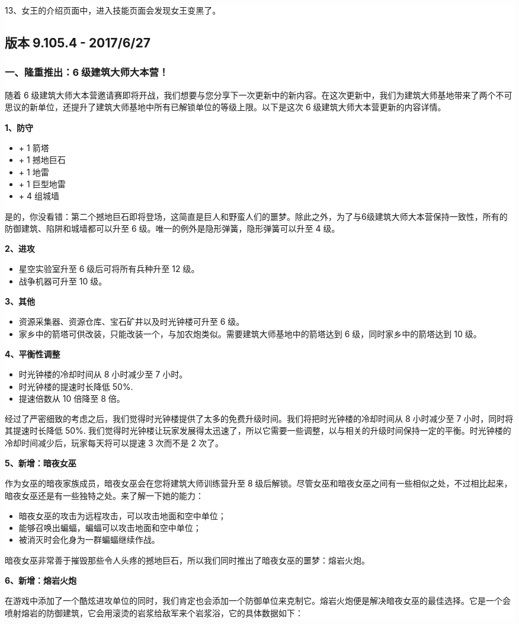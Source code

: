<Pic src="/p/1261/update-20170522-3-12.jpg" width="1920" height="1080" alt="" />
<Pic src="/p/1261/update-20170522-3-13.jpg" width="1920" height="1080" alt="" />

13、女王的介绍页面中，进入技能页面会发现女王变黑了。

<Pic src="/p/1261/update-20170522-3-14.jpg" width="1920" height="1080" alt="" />

## 版本 9.105.4 - 2017/6/27

<Pic src="/p/1261/update-20170627.png" width="1440" height="847" alt="夜世界 6 本推出" />

### 一、隆重推出：6 级建筑大师大本营！

随着 6 级建筑大师大本营邀请赛即将开战，我们想要与您分享下一次更新中的新内容。在这次更新中，我们为建筑大师基地带来了两个不可思议的新单位，还提升了建筑大师基地中所有已解锁单位的等级上限。以下是这次 6 级建筑大师大本营更新的内容详情。

**1、防守**

- \+ 1 箭塔
- \+ 1 撼地巨石
- \+ 1 地雷
- \+ 1 巨型地雷
- \+ 4 组城墙

是的，你没看错：第二个撼地巨石即将登场，这简直是巨人和野蛮人们的噩梦。除此之外，为了与6级建筑大师大本营保持一致性，所有的防御建筑、陷阱和城墙都可以升至 6 级。唯一的例外是隐形弹簧，隐形弹簧可以升至 4 级。

**2、进攻**

- 星空实验室升至 6 级后可将所有兵种升至 12 级。
- 战争机器可升至 10 级。

**3、其他**

- 资源采集器、资源仓库、宝石矿井以及时光钟楼可升至 6 级。
- 家乡中的箭塔可供改装，只能改装一个，与加农炮类似。需要建筑大师基地中的箭塔达到 6 级，同时家乡中的箭塔达到 10 级。

**4、平衡性调整**

- 时光钟楼的冷却时间从 8 小时减少至 7 小时。
- 时光钟楼的提速时长降低 50%.
- 提速倍数从 10 倍降至 8 倍。

经过了严密细致的考虑之后，我们觉得时光钟楼提供了太多的免费升级时间。我们将把时光钟楼的冷却时间从 8 小时减少至 7 小时，同时将其提速时长降低 50%. 我们觉得时光钟楼让玩家发展得太迅速了，所以它需要一些调整，以与相关的升级时间保持一定的平衡。时光钟楼的冷却时间减少后，玩家每天将可以提速 3 次而不是 2 次了。

**5、新增：暗夜女巫**

作为女巫的暗夜家族成员，暗夜女巫会在您将建筑大师训练营升至 8 级后解锁。尽管女巫和暗夜女巫之间有一些相似之处，不过相比起来，暗夜女巫还是有一些独特之处。来了解一下她的能力：

- 暗夜女巫的攻击为远程攻击，可以攻击地面和空中单位；
- 能够召唤出蝙蝠，蝙蝠可以攻击地面和空中单位；
- 被消灭时会化身为一群蝙蝠继续作战。

暗夜女巫非常善于摧毁那些令人头疼的撼地巨石，所以我们同时推出了暗夜女巫的噩梦：熔岩火炮。

**6、新增：熔岩火炮**

在游戏中添加了一个酷炫进攻单位的同时，我们肯定也会添加一个防御单位来克制它。熔岩火炮便是解决暗夜女巫的最佳选择。它是一个会喷射熔岩的防御建筑，它会用滚烫的岩浆给敌军来个岩浆浴，它的具体数据如下：
